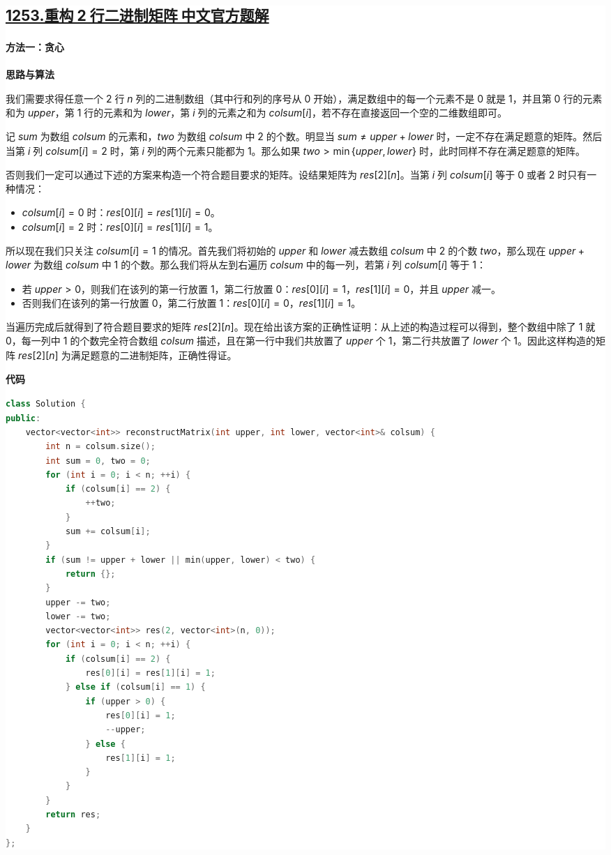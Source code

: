 ## [1253.重构 2 行二进制矩阵 中文官方题解](https://leetcode.cn/problems/reconstruct-a-2-row-binary-matrix/solutions/100000/zhong-gou-2-xing-er-jin-zhi-ju-zhen-by-l-if8v)
#### 方法一：贪心

**思路与算法**

我们需要求得任意一个 $2$ 行 $n$ 列的二进制数组（其中行和列的序号从 $0$ 开始），满足数组中的每一个元素不是 $0$ 就是 $1$，并且第 $0$ 行的元素和为 $\textit{upper}$，第 $1$ 行的元素和为 $\textit{lower}$，第 $i$ 列的元素之和为 $\textit{colsum}[i]$，若不存在直接返回一个空的二维数组即可。

记 $\textit{sum}$ 为数组 $\textit{colsum}$ 的元素和，$\textit{two}$ 为数组 $\textit{colsum}$ 中 $2$ 的个数。明显当 $\textit{sum} \neq \textit{upper} + \textit{lower}$ 时，一定不存在满足题意的矩阵。然后当第 $i$ 列 $\textit{colsum}[i] = 2$ 时，第 $i$ 列的两个元素只能都为 $1$。那么如果 $\textit{two} > \min\{\textit{upper}, \textit{lower}\}$ 时，此时同样不存在满足题意的矩阵。

否则我们一定可以通过下述的方案来构造一个符合题目要求的矩阵。设结果矩阵为 $\textit{res}[2][n]$。当第 $i$ 列 $\textit{colsum}[i]$ 等于 $0$ 或者 $2$ 时只有一种情况：

- $\textit{colsum}[i] = 0$ 时：$\textit{res}[0][i] = \textit{res}[1][i] = 0$。
- $\textit{colsum}[i] = 2$ 时：$\textit{res}[0][i] = \textit{res}[1][i] = 1$。
  
所以现在我们只关注 $\textit{colsum}[i] = 1$ 的情况。首先我们将初始的 $\textit{upper}$ 和 $\textit{lower}$ 减去数组 $\textit{colsum}$ 中 $2$ 的个数 $\textit{two}$，那么现在 $\textit{upper} + \textit{lower}$ 为数组 $\textit{colsum}$ 中 $1$ 的个数。那么我们将从左到右遍历 $\textit{colsum}$ 中的每一列，若第 $i$ 列 $\textit{colsum}[i]$ 等于 $1$：

- 若 $\textit{upper} > 0$，则我们在该列的第一行放置 $1$，第二行放置 $0$：$\textit{res}[0][i] = 1$，$\textit{res}[1][i] = 0$，并且 $\textit{upper}$ 减一。
- 否则我们在该列的第一行放置 $0$，第二行放置 $1$：$\textit{res}[0][i] = 0$，$\textit{res}[1][i] = 1$。

当遍历完成后就得到了符合题目要求的矩阵 $\textit{res}[2][n]$。现在给出该方案的正确性证明：从上述的构造过程可以得到，整个数组中除了 $1$ 就 $0$，每一列中 $1$ 的个数完全符合数组 $\textit{colsum}$ 描述，且在第一行中我们共放置了 $\textit{upper}$ 个 $1$，第二行共放置了 $\textit{lower}$ 个 $1$。因此这样构造的矩阵 $\textit{res}[2][n]$ 为满足题意的二进制矩阵，正确性得证。

**代码**

```C++ [sol1-C++]
class Solution {
public:
    vector<vector<int>> reconstructMatrix(int upper, int lower, vector<int>& colsum) {
        int n = colsum.size();
        int sum = 0, two = 0;
        for (int i = 0; i < n; ++i) {
            if (colsum[i] == 2) {
                ++two;
            }
            sum += colsum[i];
        }
        if (sum != upper + lower || min(upper, lower) < two) {
            return {};
        }
        upper -= two;
        lower -= two;
        vector<vector<int>> res(2, vector<int>(n, 0));
        for (int i = 0; i < n; ++i) {
            if (colsum[i] == 2) {
                res[0][i] = res[1][i] = 1;
            } else if (colsum[i] == 1) {
                if (upper > 0) {
                    res[0][i] = 1;
                    --upper;
                } else {
                    res[1][i] = 1;
                }
            }
        }
        return res;
    }
};
```